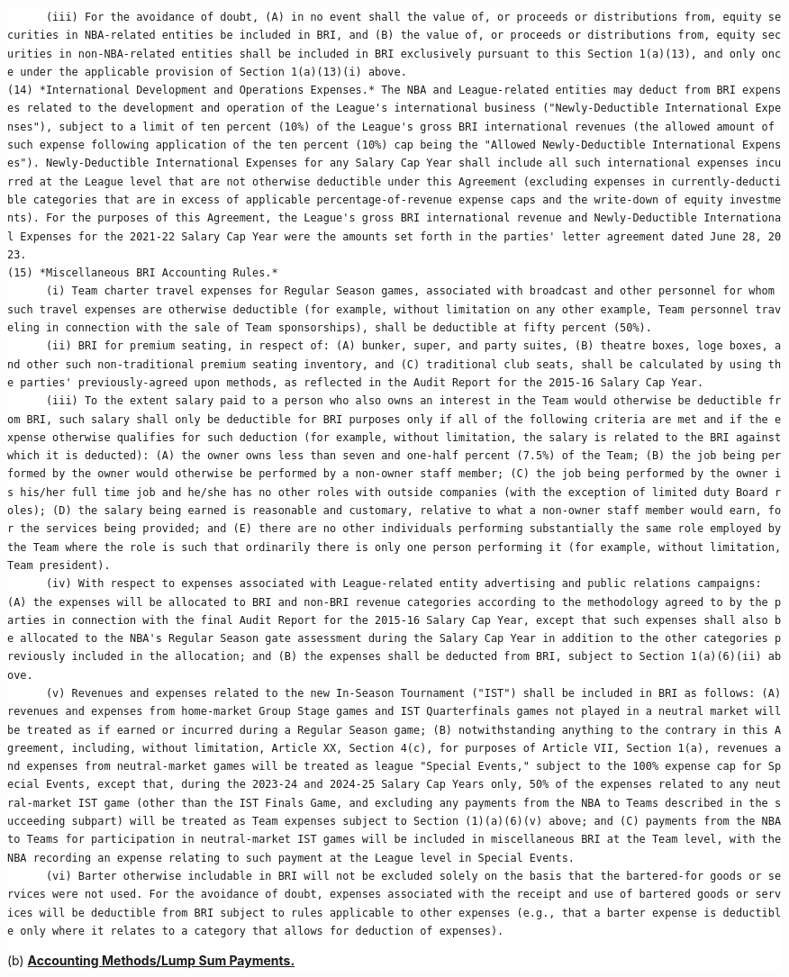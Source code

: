           (iii) For the avoidance of doubt, (A) in no event shall the value of, or proceeds or distributions from, equity securities in NBA-related entities be included in BRI, and (B) the value of, or proceeds or distributions from, equity securities in non-NBA-related entities shall be included in BRI exclusively pursuant to this Section 1(a)(13), and only once under the applicable provision of Section 1(a)(13)(i) above.
    (14) *International Development and Operations Expenses.* The NBA and League-related entities may deduct from BRI expenses related to the development and operation of the League's international business ("Newly-Deductible International Expenses"), subject to a limit of ten percent (10%) of the League's gross BRI international revenues (the allowed amount of such expense following application of the ten percent (10%) cap being the "Allowed Newly-Deductible International Expenses"). Newly-Deductible International Expenses for any Salary Cap Year shall include all such international expenses incurred at the League level that are not otherwise deductible under this Agreement (excluding expenses in currently-deductible categories that are in excess of applicable percentage-of-revenue expense caps and the write-down of equity investments). For the purposes of this Agreement, the League's gross BRI international revenue and Newly-Deductible International Expenses for the 2021-22 Salary Cap Year were the amounts set forth in the parties' letter agreement dated June 28, 2023.
    (15) *Miscellaneous BRI Accounting Rules.*
          (i) Team charter travel expenses for Regular Season games, associated with broadcast and other personnel for whom such travel expenses are otherwise deductible (for example, without limitation on any other example, Team personnel traveling in connection with the sale of Team sponsorships), shall be deductible at fifty percent (50%).
          (ii) BRI for premium seating, in respect of: (A) bunker, super, and party suites, (B) theatre boxes, loge boxes, and other such non-traditional premium seating inventory, and (C) traditional club seats, shall be calculated by using the parties' previously-agreed upon methods, as reflected in the Audit Report for the 2015-16 Salary Cap Year.
          (iii) To the extent salary paid to a person who also owns an interest in the Team would otherwise be deductible from BRI, such salary shall only be deductible for BRI purposes only if all of the following criteria are met and if the expense otherwise qualifies for such deduction (for example, without limitation, the salary is related to the BRI against which it is deducted): (A) the owner owns less than seven and one-half percent (7.5%) of the Team; (B) the job being performed by the owner would otherwise be performed by a non-owner staff member; (C) the job being performed by the owner is his/her full time job and he/she has no other roles with outside companies (with the exception of limited duty Board roles); (D) the salary being earned is reasonable and customary, relative to what a non-owner staff member would earn, for the services being provided; and (E) there are no other individuals performing substantially the same role employed by the Team where the role is such that ordinarily there is only one person performing it (for example, without limitation, Team president).
          (iv) With respect to expenses associated with League-related entity advertising and public relations campaigns: (A) the expenses will be allocated to BRI and non-BRI revenue categories according to the methodology agreed to by the parties in connection with the final Audit Report for the 2015-16 Salary Cap Year, except that such expenses shall also be allocated to the NBA's Regular Season gate assessment during the Salary Cap Year in addition to the other categories previously included in the allocation; and (B) the expenses shall be deducted from BRI, subject to Section 1(a)(6)(ii) above.
          (v) Revenues and expenses related to the new In-Season Tournament ("IST") shall be included in BRI as follows: (A) revenues and expenses from home-market Group Stage games and IST Quarterfinals games not played in a neutral market will be treated as if earned or incurred during a Regular Season game; (B) notwithstanding anything to the contrary in this Agreement, including, without limitation, Article XX, Section 4(c), for purposes of Article VII, Section 1(a), revenues and expenses from neutral-market games will be treated as league "Special Events," subject to the 100% expense cap for Special Events, except that, during the 2023-24 and 2024-25 Salary Cap Years only, 50% of the expenses related to any neutral-market IST game (other than the IST Finals Game, and excluding any payments from the NBA to Teams described in the succeeding subpart) will be treated as Team expenses subject to Section (1)(a)(6)(v) above; and (C) payments from the NBA to Teams for participation in neutral-market IST games will be included in miscellaneous BRI at the Team level, with the NBA recording an expense relating to such payment at the League level in Special Events.
          (vi) Barter otherwise includable in BRI will not be excluded solely on the basis that the bartered-for goods or services were not used. For the avoidance of doubt, expenses associated with the receipt and use of bartered goods or services will be deductible from BRI subject to rules applicable to other expenses (e.g., that a barter expense is deductible only where it relates to a category that allows for deduction of expenses).
(b) <U>**Accounting Methods/Lump Sum Payments.**</U>